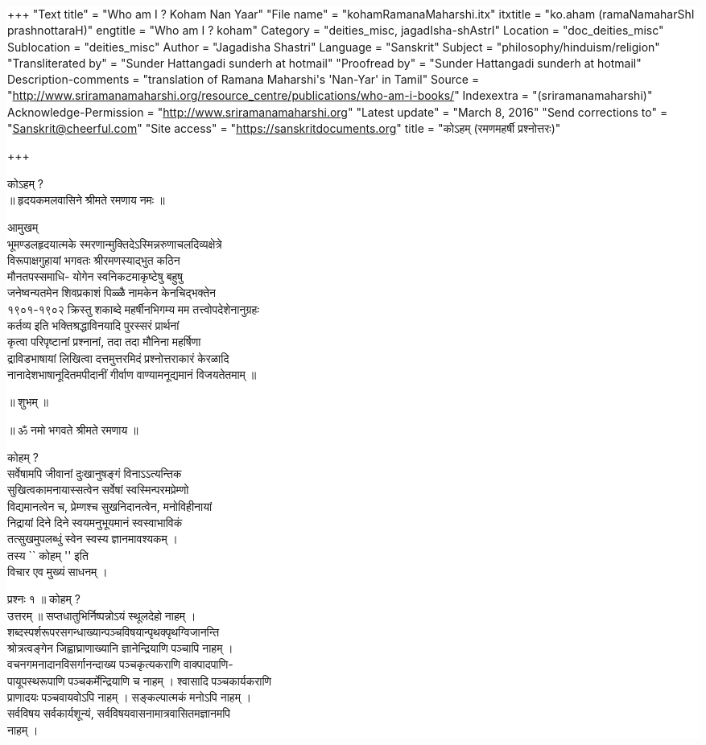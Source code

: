 +++
"Text title" = "Who am I ? Koham Nan Yaar"
"File name" = "kohamRamanaMaharshi.itx"
itxtitle = "ko.aham (ramaNamaharShI prashnottaraH)"
engtitle = "Who am I ? koham"
Category = "deities_misc, jagadIsha-shAstrI"
Location = "doc_deities_misc"
Sublocation = "deities_misc"
Author = "Jagadisha Shastri"
Language = "Sanskrit"
Subject = "philosophy/hinduism/religion"
"Transliterated by" = "Sunder Hattangadi sunderh at hotmail"
"Proofread by" = "Sunder Hattangadi sunderh at hotmail"
Description-comments = "translation of Ramana Maharshi's 'Nan-Yar' in Tamil"
Source = "http://www.sriramanamaharshi.org/resource_centre/publications/who-am-i-books/"
Indexextra = "(sriramanamaharshi)"
Acknowledge-Permission = "http://www.sriramanamaharshi.org"
"Latest update" = "March 8, 2016"
"Send corrections to" = "Sanskrit@cheerful.com"
"Site access" = "https://sanskritdocuments.org"
title = "कोऽहम् (रमणमहर्षी प्रश्नोत्तरः)"

+++
  
 कोऽहम् ?   
॥ हृदयकमलवासिने श्रीमते रमणाय नमः ॥  
  
आमुखम्  
भूमण्डलहृदयात्मके स्मरणान्मुक्तिदेऽस्मिन्नरुणाचलदिव्यक्षेत्रे  
विरूपाक्षगुहायां भगवतः श्रीरमणस्याद्भुत कठिन  
मौनतपस्समाधि- योगेन स्वनिकटमाकृष्टेषु बहुषु  
जनेष्वन्यतमेन शिवप्रकाशं पिळ्ळै नामकेन केनचिद्भक्तेन  
१९०१-१९०२ क्रिस्तु शकाब्दे महर्षीनभिगम्य मम तत्त्वोपदेशेनानुग्रहः  
कर्तव्य इति भक्तिश्रद्धाविनयादि पुरस्सरं प्रार्थनां  
कृत्वा परिपृष्टानां प्रश्नानां, तदा तदा मौनिना महर्षिणा  
द्राविडभाषायां लिखित्वा दत्तमुत्तरमिदं प्रश्नोत्तराकारं केरळादि  
नानादेशभाषानूदितमपीदानीं गीर्वाण वाण्यामनूद्यमानं विजयतेतमाम् ॥  
  
॥ शुभम् ॥  
  
॥  ॐ नमो भगवते श्रीमते रमणाय  ॥  
  
कोहम् ?  
सर्वेषामपि जीवानां दुःखानुषङ्गं विनाऽऽत्यन्तिक  
सुखित्वकामनायास्सत्वेन सर्वेषां स्वस्मिन्परमप्रेम्णो  
विद्यमानत्वेन च, प्रेम्णश्च सुखनिदानत्वेन, मनोविहीनायां  
निद्रायां दिने दिने स्वयमनुभूयमानं स्वस्वाभाविकं  
तत्सुखमुपलब्धुं स्वेन स्वस्य ज्ञानमावश्यकम्  ।  
तस्य `` कोहम् '' इति  
विचार एव मुख्यं साधनम्  ।  
  
प्रश्नः १  ॥   कोहम्  ?  
उत्तरम् ॥ सप्तधातुभिर्निष्पन्नोऽयं स्थूलदेहो नाहम्  ।  
शब्दस्पर्शरूपरसगन्धाख्यान्पञ्चविषयान्पृथक्पृथग्विजानन्ति  
श्रोत्रत्वङ्गेन जिह्वाघ्राणाख्यानि ज्ञानेन्द्रियाणि पञ्चापि नाहम् ।  
वचनगमनादानविसर्गानन्दाख्य पञ्चकृत्यकराणि वाक्पादपाणि-  
पायूपस्थरूपाणि पञ्चकर्मेन्द्रियाणि च नाहम् । श्वासादि पञ्चकार्यकराणि  
प्राणादयः पञ्चवायवोऽपि नाहम् । सङ्कल्पात्मकं मनोऽपि नाहम्  ।  
सर्वविषय सर्वकार्यशून्यं, सर्वविषयवासनामात्रवासितमज्ञानमपि  
नाहम्  ।  
  